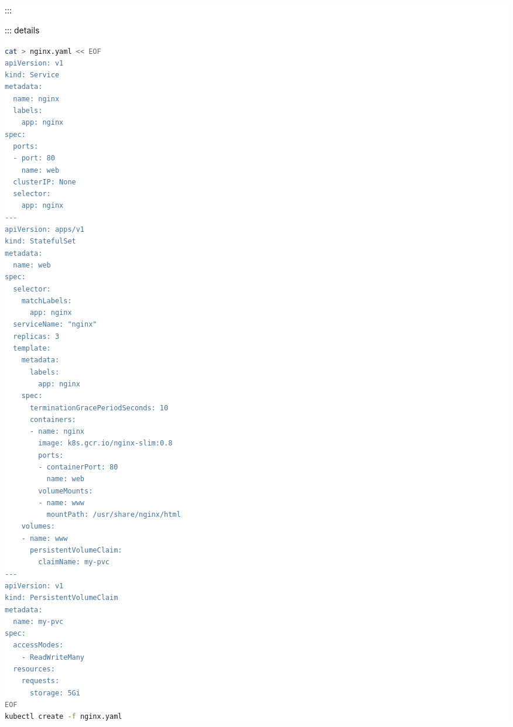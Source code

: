 :::

::: details

```bash
cat > nginx.yaml << EOF
apiVersion: v1
kind: Service
metadata:
  name: nginx
  labels:
    app: nginx
spec:
  ports:
  - port: 80
    name: web
  clusterIP: None
  selector:
    app: nginx
---
apiVersion: apps/v1
kind: StatefulSet
metadata:
  name: web
spec:
  selector:
    matchLabels:
      app: nginx
  serviceName: "nginx"
  replicas: 3
  template:
    metadata:
      labels:
        app: nginx
    spec:
      terminationGracePeriodSeconds: 10
      containers:
      - name: nginx
        image: k8s.gcr.io/nginx-slim:0.8
        ports:
        - containerPort: 80
          name: web
        volumeMounts:
        - name: www
          mountPath: /usr/share/nginx/html
    volumes:
    - name: www
      persistentVolumeClaim:
        claimName: my-pvc
---
apiVersion: v1
kind: PersistentVolumeClaim
metadata:
  name: my-pvc
spec:
  accessModes:
    - ReadWriteMany
  resources:
    requests:
      storage: 5Gi
EOF
kubectl create -f nginx.yaml
```
